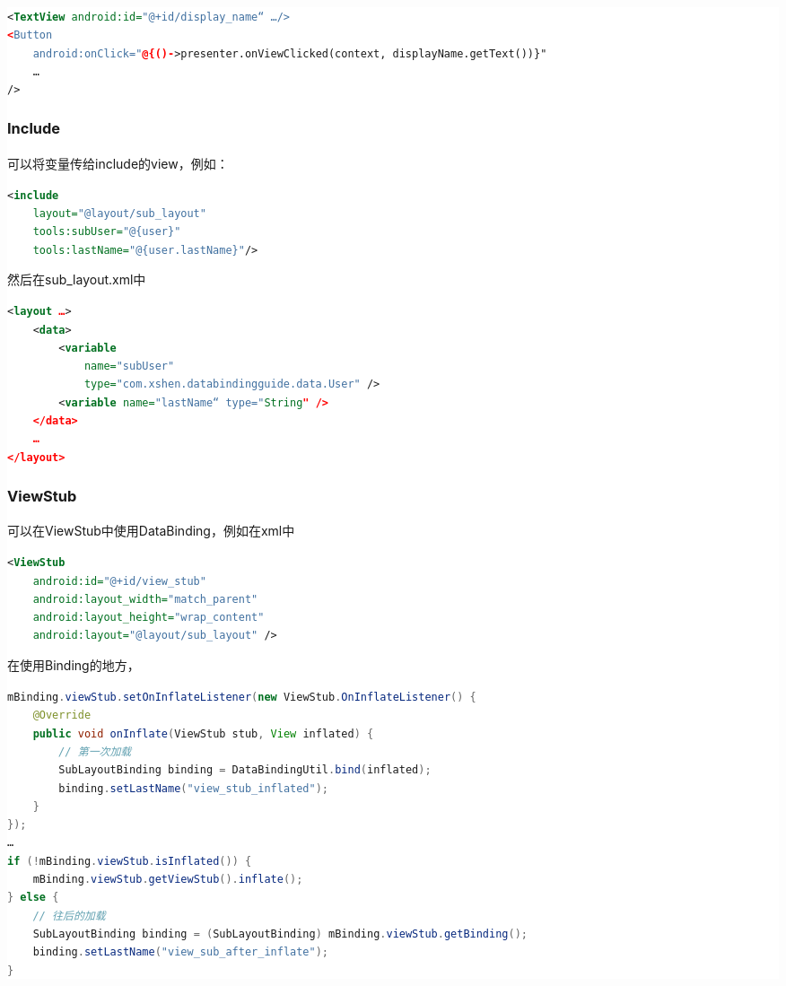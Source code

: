 ```xml
<TextView android:id="@+id/display_name“ …/>
<Button 
    android:onClick="@{()->presenter.onViewClicked(context, displayName.getText())}"
    …
/>

```

### Include
可以将变量传给include的view，例如：
```xml
<include
    layout="@layout/sub_layout"
    tools:subUser="@{user}"
    tools:lastName="@{user.lastName}"/>
```
然后在sub_layout.xml中
```xml
<layout …>
    <data>
        <variable
            name="subUser"
            type="com.xshen.databindingguide.data.User" />
        <variable name="lastName“ type="String" />
    </data>
    …
</layout>

```

### ViewStub
可以在ViewStub中使用DataBinding，例如在xml中
```xml
<ViewStub
    android:id="@+id/view_stub"
    android:layout_width="match_parent"
    android:layout_height="wrap_content"
    android:layout="@layout/sub_layout" />
```
在使用Binding的地方，
```java
mBinding.viewStub.setOnInflateListener(new ViewStub.OnInflateListener() {
    @Override
    public void onInflate(ViewStub stub, View inflated) {
        // 第一次加载
        SubLayoutBinding binding = DataBindingUtil.bind(inflated);
        binding.setLastName("view_stub_inflated");
    }
});
…
if (!mBinding.viewStub.isInflated()) {
    mBinding.viewStub.getViewStub().inflate();
} else {
    // 往后的加载
    SubLayoutBinding binding = (SubLayoutBinding) mBinding.viewStub.getBinding();
    binding.setLastName("view_sub_after_inflate");
}

```
